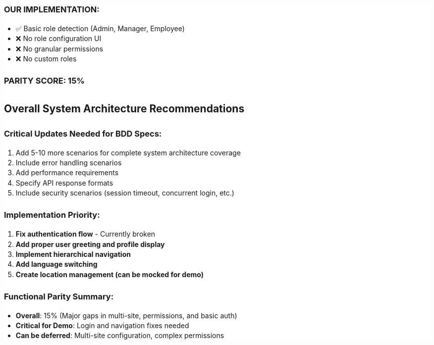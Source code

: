 ### OUR IMPLEMENTATION:
- ✅ Basic role detection (Admin, Manager, Employee)
- ❌ No role configuration UI
- ❌ No granular permissions
- ❌ No custom roles

### PARITY SCORE: 15%

## Overall System Architecture Recommendations

### Critical Updates Needed for BDD Specs:
1. Add 5-10 more scenarios for complete system architecture coverage
2. Include error handling scenarios
3. Add performance requirements
4. Specify API response formats
5. Include security scenarios (session timeout, concurrent login, etc.)

### Implementation Priority:
1. **Fix authentication flow** - Currently broken
2. **Add proper user greeting and profile display**
3. **Implement hierarchical navigation**
4. **Add language switching**
5. **Create location management (can be mocked for demo)**

### Functional Parity Summary:
- **Overall**: 15% (Major gaps in multi-site, permissions, and basic auth)
- **Critical for Demo**: Login and navigation fixes needed
- **Can be deferred**: Multi-site configuration, complex permissions